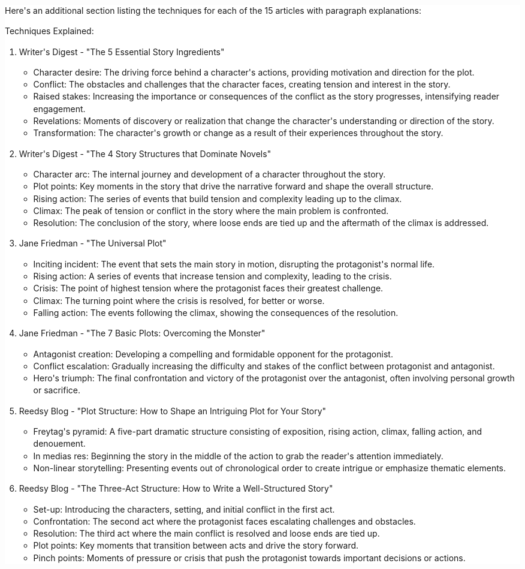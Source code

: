 Here's an additional section listing the techniques for each of the 15 articles with paragraph explanations:

Techniques Explained:

1. Writer's Digest - "The 5 Essential Story Ingredients"
   - Character desire: The driving force behind a character's actions, providing motivation and direction for the plot.
   - Conflict: The obstacles and challenges that the character faces, creating tension and interest in the story.
   - Raised stakes: Increasing the importance or consequences of the conflict as the story progresses, intensifying reader engagement.
   - Revelations: Moments of discovery or realization that change the character's understanding or direction of the story.
   - Transformation: The character's growth or change as a result of their experiences throughout the story.

2. Writer's Digest - "The 4 Story Structures that Dominate Novels"
   - Character arc: The internal journey and development of a character throughout the story.
   - Plot points: Key moments in the story that drive the narrative forward and shape the overall structure.
   - Rising action: The series of events that build tension and complexity leading up to the climax.
   - Climax: The peak of tension or conflict in the story where the main problem is confronted.
   - Resolution: The conclusion of the story, where loose ends are tied up and the aftermath of the climax is addressed.

3. Jane Friedman - "The Universal Plot"
   - Inciting incident: The event that sets the main story in motion, disrupting the protagonist's normal life.
   - Rising action: A series of events that increase tension and complexity, leading to the crisis.
   - Crisis: The point of highest tension where the protagonist faces their greatest challenge.
   - Climax: The turning point where the crisis is resolved, for better or worse.
   - Falling action: The events following the climax, showing the consequences of the resolution.

4. Jane Friedman - "The 7 Basic Plots: Overcoming the Monster"
   - Antagonist creation: Developing a compelling and formidable opponent for the protagonist.
   - Conflict escalation: Gradually increasing the difficulty and stakes of the conflict between protagonist and antagonist.
   - Hero's triumph: The final confrontation and victory of the protagonist over the antagonist, often involving personal growth or sacrifice.

5. Reedsy Blog - "Plot Structure: How to Shape an Intriguing Plot for Your Story"
   - Freytag's pyramid: A five-part dramatic structure consisting of exposition, rising action, climax, falling action, and denouement.
   - In medias res: Beginning the story in the middle of the action to grab the reader's attention immediately.
   - Non-linear storytelling: Presenting events out of chronological order to create intrigue or emphasize thematic elements.

6. Reedsy Blog - "The Three-Act Structure: How to Write a Well-Structured Story"
   - Set-up: Introducing the characters, setting, and initial conflict in the first act.
   - Confrontation: The second act where the protagonist faces escalating challenges and obstacles.
   - Resolution: The third act where the main conflict is resolved and loose ends are tied up.
   - Plot points: Key moments that transition between acts and drive the story forward.
   - Pinch points: Moments of pressure or crisis that push the protagonist towards important decisions or actions.

